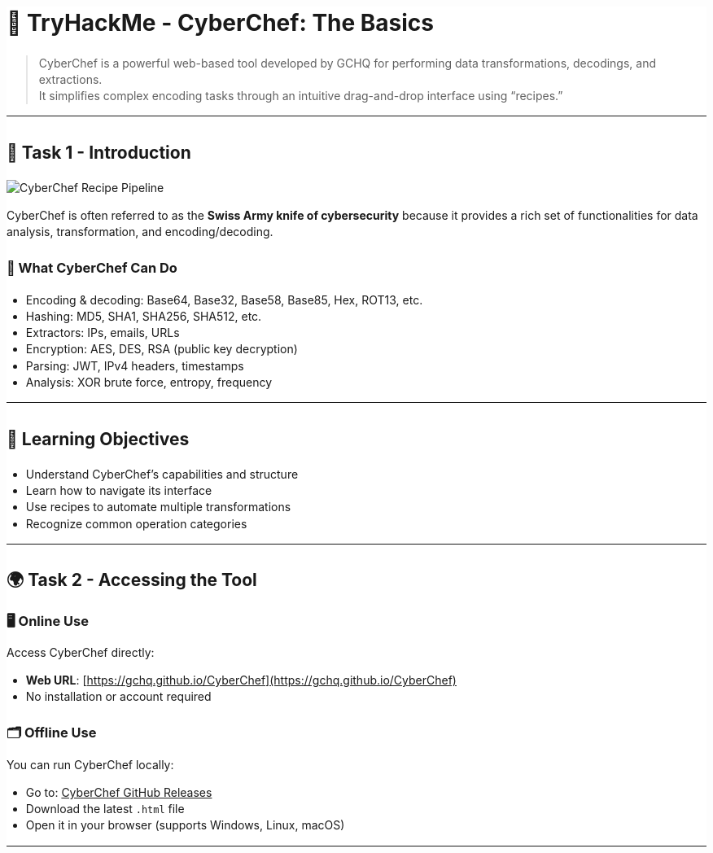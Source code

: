 # 🍳 TryHackMe - CyberChef: The Basics

> CyberChef is a powerful web-based tool developed by GCHQ for performing data transformations, decodings, and extractions.  
> It simplifies complex encoding tasks through an intuitive drag-and-drop interface using “recipes.”

---

## 🧠 Task 1 - Introduction

![CyberChef Recipe Pipeline](https://github.com/user-attachments/assets/477fb27b-9bb4-4061-956c-f3555e0e1f7d)

CyberChef is often referred to as the **Swiss Army knife of cybersecurity** because it provides a rich set of functionalities for data analysis, transformation, and encoding/decoding.

### 🔧 What CyberChef Can Do

- Encoding & decoding: Base64, Base32, Base58, Base85, Hex, ROT13, etc.
- Hashing: MD5, SHA1, SHA256, SHA512, etc.
- Extractors: IPs, emails, URLs
- Encryption: AES, DES, RSA (public key decryption)
- Parsing: JWT, IPv4 headers, timestamps
- Analysis: XOR brute force, entropy, frequency

---

## 🎯 Learning Objectives

- Understand CyberChef’s capabilities and structure
- Learn how to navigate its interface
- Use recipes to automate multiple transformations
- Recognize common operation categories

---

## 🌍 Task 2 - Accessing the Tool

### 🖥️ Online Use

Access CyberChef directly:
- **Web URL**: [https://gchq.github.io/CyberChef](https://gchq.github.io/CyberChef)
- No installation or account required

### 🗂️ Offline Use

You can run CyberChef locally:
- Go to: [CyberChef GitHub Releases](https://github.com/gchq/CyberChef/releases)
- Download the latest `.html` file
- Open it in your browser (supports Windows, Linux, macOS)

---
